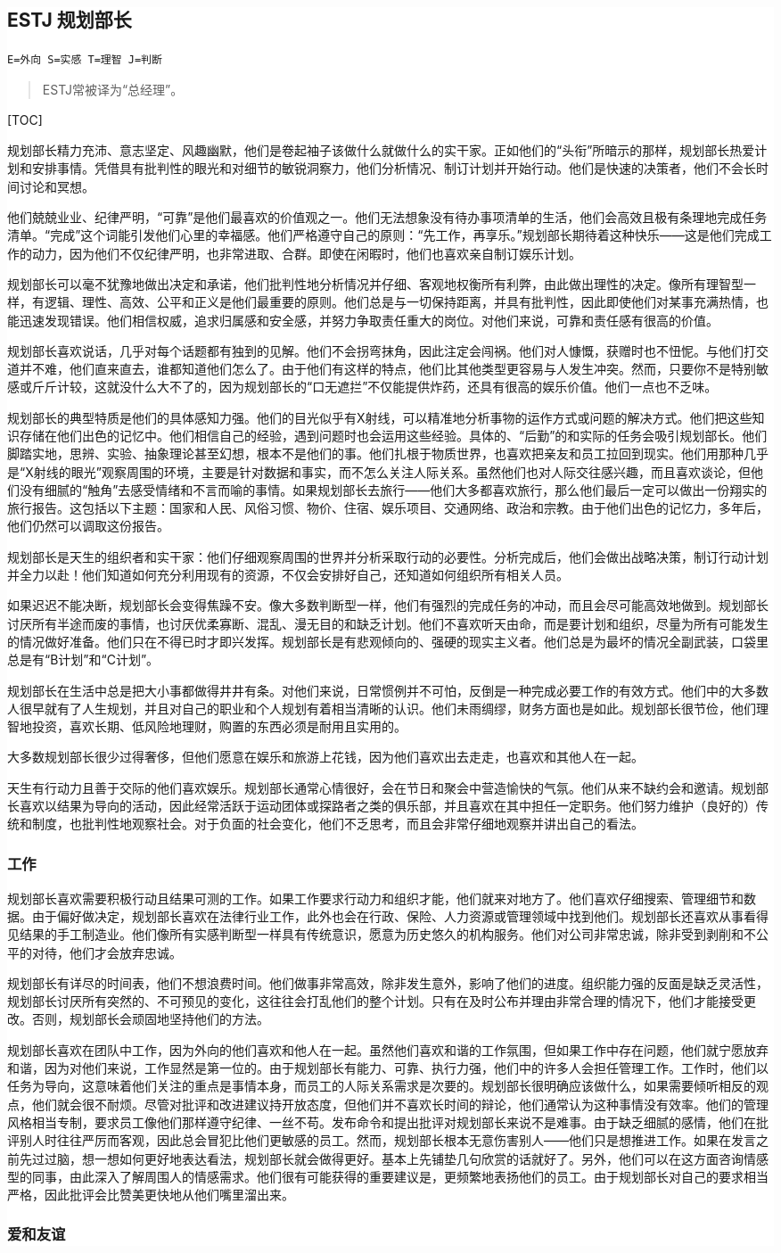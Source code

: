## ESTJ 规划部长

`E=外向 S=实感 T=理智 J=判断`

> ESTJ常被译为“总经理”。



[TOC]

规划部长精力充沛、意志坚定、风趣幽默，他们是卷起袖子该做什么就做什么的实干家。正如他们的“头衔”所暗示的那样，规划部长热爱计划和安排事情。凭借具有批判性的眼光和对细节的敏锐洞察力，他们分析情况、制订计划并开始行动。他们是快速的决策者，他们不会长时间讨论和冥想。

他们兢兢业业、纪律严明，“可靠”是他们最喜欢的价值观之一。他们无法想象没有待办事项清单的生活，他们会高效且极有条理地完成任务清单。“完成”这个词能引发他们心里的幸福感。他们严格遵守自己的原则：“先工作，再享乐。”规划部长期待着这种快乐——这是他们完成工作的动力，因为他们不仅纪律严明，也非常进取、合群。即使在闲暇时，他们也喜欢亲自制订娱乐计划。

规划部长可以毫不犹豫地做出决定和承诺，他们批判性地分析情况并仔细、客观地权衡所有利弊，由此做出理性的决定。像所有理智型一样，有逻辑、理性、高效、公平和正义是他们最重要的原则。他们总是与一切保持距离，并具有批判性，因此即使他们对某事充满热情，也能迅速发现错误。他们相信权威，追求归属感和安全感，并努力争取责任重大的岗位。对他们来说，可靠和责任感有很高的价值。

规划部长喜欢说话，几乎对每个话题都有独到的见解。他们不会拐弯抹角，因此注定会闯祸。他们对人慷慨，获赠时也不忸怩。与他们打交道并不难，他们直来直去，谁都知道他们怎么了。由于他们有这样的特点，他们比其他类型更容易与人发生冲突。然而，只要你不是特别敏感或斤斤计较，这就没什么大不了的，因为规划部长的“口无遮拦”不仅能提供炸药，还具有很高的娱乐价值。他们一点也不乏味。

规划部长的典型特质是他们的具体感知力强。他们的目光似乎有X射线，可以精准地分析事物的运作方式或问题的解决方式。他们把这些知识存储在他们出色的记忆中。他们相信自己的经验，遇到问题时也会运用这些经验。具体的、“后勤”的和实际的任务会吸引规划部长。他们脚踏实地，思辨、实验、抽象理论甚至幻想，根本不是他们的事。他们扎根于物质世界，也喜欢把亲友和员工拉回到现实。他们用那种几乎是“X射线的眼光”观察周围的环境，主要是针对数据和事实，而不怎么关注人际关系。虽然他们也对人际交往感兴趣，而且喜欢谈论，但他们没有细腻的“触角”去感受情绪和不言而喻的事情。如果规划部长去旅行——他们大多都喜欢旅行，那么他们最后一定可以做出一份翔实的旅行报告。这包括以下主题：国家和人民、风俗习惯、物价、住宿、娱乐项目、交通网络、政治和宗教。由于他们出色的记忆力，多年后，他们仍然可以调取这份报告。

规划部长是天生的组织者和实干家：他们仔细观察周围的世界并分析采取行动的必要性。分析完成后，他们会做出战略决策，制订行动计划并全力以赴！他们知道如何充分利用现有的资源，不仅会安排好自己，还知道如何组织所有相关人员。

如果迟迟不能决断，规划部长会变得焦躁不安。像大多数判断型一样，他们有强烈的完成任务的冲动，而且会尽可能高效地做到。规划部长讨厌所有半途而废的事情，也讨厌优柔寡断、混乱、漫无目的和缺乏计划。他们不喜欢听天由命，而是要计划和组织，尽量为所有可能发生的情况做好准备。他们只在不得已时才即兴发挥。规划部长是有悲观倾向的、强硬的现实主义者。他们总是为最坏的情况全副武装，口袋里总是有“B计划”和“C计划”。

规划部长在生活中总是把大小事都做得井井有条。对他们来说，日常惯例并不可怕，反倒是一种完成必要工作的有效方式。他们中的大多数人很早就有了人生规划，并且对自己的职业和个人规划有着相当清晰的认识。他们未雨绸缪，财务方面也是如此。规划部长很节俭，他们理智地投资，喜欢长期、低风险地理财，购置的东西必须是耐用且实用的。

大多数规划部长很少过得奢侈，但他们愿意在娱乐和旅游上花钱，因为他们喜欢出去走走，也喜欢和其他人在一起。

天生有行动力且善于交际的他们喜欢娱乐。规划部长通常心情很好，会在节日和聚会中营造愉快的气氛。他们从来不缺约会和邀请。规划部长喜欢以结果为导向的活动，因此经常活跃于运动团体或探路者之类的俱乐部，并且喜欢在其中担任一定职务。他们努力维护（良好的）传统和制度，也批判性地观察社会。对于负面的社会变化，他们不乏思考，而且会非常仔细地观察并讲出自己的看法。

### 工作

规划部长喜欢需要积极行动且结果可测的工作。如果工作要求行动力和组织才能，他们就来对地方了。他们喜欢仔细搜索、管理细节和数据。由于偏好做决定，规划部长喜欢在法律行业工作，此外也会在行政、保险、人力资源或管理领域中找到他们。规划部长还喜欢从事看得见结果的手工制造业。他们像所有实感判断型一样具有传统意识，愿意为历史悠久的机构服务。他们对公司非常忠诚，除非受到剥削和不公平的对待，他们才会放弃忠诚。

规划部长有详尽的时间表，他们不想浪费时间。他们做事非常高效，除非发生意外，影响了他们的进度。组织能力强的反面是缺乏灵活性，规划部长讨厌所有突然的、不可预见的变化，这往往会打乱他们的整个计划。只有在及时公布并理由非常合理的情况下，他们才能接受更改。否则，规划部长会顽固地坚持他们的方法。

规划部长喜欢在团队中工作，因为外向的他们喜欢和他人在一起。虽然他们喜欢和谐的工作氛围，但如果工作中存在问题，他们就宁愿放弃和谐，因为对他们来说，工作显然是第一位的。由于规划部长有能力、可靠、执行力强，他们中的许多人会担任管理工作。工作时，他们以任务为导向，这意味着他们关注的重点是事情本身，而员工的人际关系需求是次要的。规划部长很明确应该做什么，如果需要倾听相反的观点，他们就会很不耐烦。尽管对批评和改进建议持开放态度，但他们并不喜欢长时间的辩论，他们通常认为这种事情没有效率。他们的管理风格相当专制，要求员工像他们那样遵守纪律、一丝不苟。发布命令和提出批评对规划部长来说不是难事。由于缺乏细腻的感情，他们在批评别人时往往严厉而客观，因此总会冒犯比他们更敏感的员工。然而，规划部长根本无意伤害别人——他们只是想推进工作。如果在发言之前先过过脑，想一想如何更好地表达看法，规划部长就会做得更好。基本上先铺垫几句欣赏的话就好了。另外，他们可以在这方面咨询情感型的同事，由此深入了解周围人的情感需求。他们很有可能获得的重要建议是，更频繁地表扬他们的员工。由于规划部长对自己的要求相当严格，因此批评会比赞美更快地从他们嘴里溜出来。

### 爱和友谊
